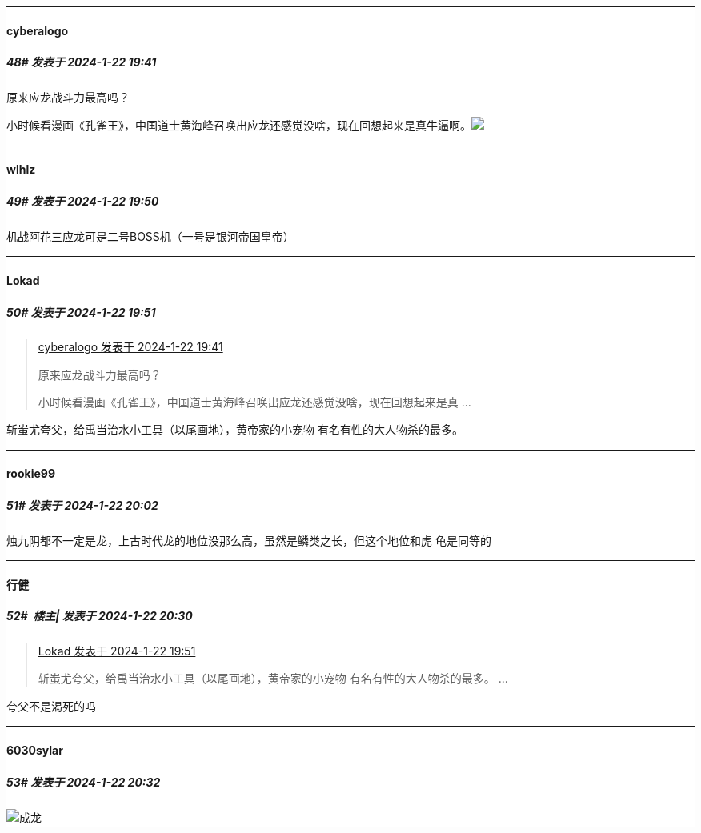 *****

####  cyberalogo  
##### 48#       发表于 2024-1-22 19:41

原来应龙战斗力最高吗？

小时候看漫画《孔雀王》，中国道士黄海峰召唤出应龙还感觉没啥，现在回想起来是真牛逼啊。<img src="https://static.saraba1st.com/image/smiley/face2017/067.png" referrerpolicy="no-referrer">

*****

####  wlhlz  
##### 49#       发表于 2024-1-22 19:50

机战阿花三应龙可是二号BOSS机（一号是银河帝国皇帝）

*****

####  Lokad  
##### 50#       发表于 2024-1-22 19:51

<blockquote><a href="httphttps://bbs.saraba1st.com/2b/forum.php?mod=redirect&amp;goto=findpost&amp;pid=63737889&amp;ptid=2169076" target="_blank">cyberalogo 发表于 2024-1-22 19:41</a>

原来应龙战斗力最高吗？

小时候看漫画《孔雀王》，中国道士黄海峰召唤出应龙还感觉没啥，现在回想起来是真 ...</blockquote>
斩蚩尤夸父，给禹当治水小工具（以尾画地），黄帝家的小宠物 有名有性的大人物杀的最多。

*****

####  rookie99  
##### 51#       发表于 2024-1-22 20:02

烛九阴都不一定是龙，上古时代龙的地位没那么高，虽然是鳞类之长，但这个地位和虎 龟是同等的

*****

####  行健  
##### 52#         楼主| 发表于 2024-1-22 20:30

<blockquote><a href="httphttps://bbs.saraba1st.com/2b/forum.php?mod=redirect&amp;goto=findpost&amp;pid=63737972&amp;ptid=2169076" target="_blank">Lokad 发表于 2024-1-22 19:51</a>

斩蚩尤夸父，给禹当治水小工具（以尾画地），黄帝家的小宠物 有名有性的大人物杀的最多。 ...</blockquote>
夸父不是渴死的吗

*****

####  6030sylar  
##### 53#       发表于 2024-1-22 20:32

<img src="https://static.saraba1st.com/image/smiley/face2017/037.png" referrerpolicy="no-referrer">成龙

